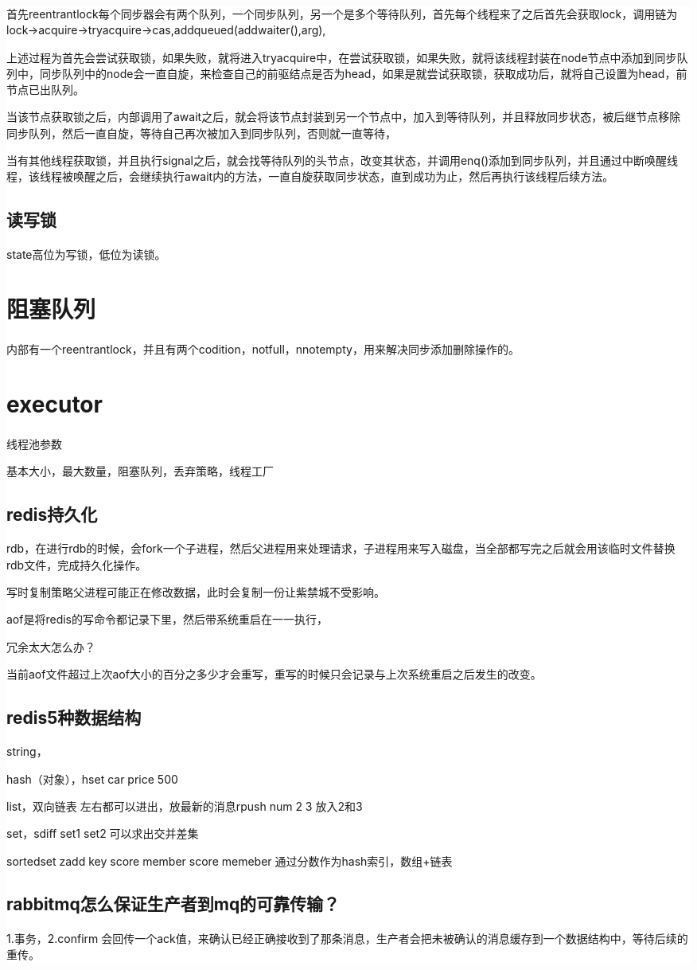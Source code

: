 首先reentrantlock每个同步器会有两个队列，一个同步队列，另一个是多个等待队列，首先每个线程来了之后首先会获取lock，调用链为lock->acquire->tryacquire->cas,addqueued(addwaiter(),arg),

上述过程为首先会尝试获取锁，如果失败，就将进入tryacquire中，在尝试获取锁，如果失败，就将该线程封装在node节点中添加到同步队列中，同步队列中的node会一直自旋，来检查自己的前驱结点是否为head，如果是就尝试获取锁，获取成功后，就将自己设置为head，前节点已出队列。

当该节点获取锁之后，内部调用了await之后，就会将该节点封装到另一个节点中，加入到等待队列，并且释放同步状态，被后继节点移除同步队列，然后一直自旋，等待自己再次被加入到同步队列，否则就一直等待，

当有其他线程获取锁，并且执行signal之后，就会找等待队列的头节点，改变其状态，并调用enq()添加到同步队列，并且通过中断唤醒线程，该线程被唤醒之后，会继续执行await内的方法，一直自旋获取同步状态，直到成功为止，然后再执行该线程后续方法。

## 读写锁

state高位为写锁，低位为读锁。



# 阻塞队列

内部有一个reentrantlock，并且有两个codition，notfull，nnotempty，用来解决同步添加删除操作的。



# executor

线程池参数

基本大小，最大数量，阻塞队列，丢弃策略，线程工厂

## redis持久化

rdb，在进行rdb的时候，会fork一个子进程，然后父进程用来处理请求，子进程用来写入磁盘，当全部都写完之后就会用该临时文件替换rdb文件，完成持久化操作。

写时复制策略父进程可能正在修改数据，此时会复制一份让紫禁城不受影响。

aof是将redis的写命令都记录下里，然后带系统重启在一一执行，

冗余太大怎么办？

当前aof文件超过上次aof大小的百分之多少才会重写，重写的时候只会记录与上次系统重启之后发生的改变。

## redis5种数据结构

string，

hash（对象），hset  car price 500

list，双向链表 左右都可以进出，放最新的消息rpush num 2 3 放入2和3

set，sdiff set1 set2 可以求出交并差集

sortedset zadd key score member score memeber 通过分数作为hash索引，数组+链表

## rabbitmq怎么保证生产者到mq的可靠传输？

1.事务，2.confirm 会回传一个ack值，来确认已经正确接收到了那条消息，生产者会把未被确认的消息缓存到一个数据结构中，等待后续的重传。
